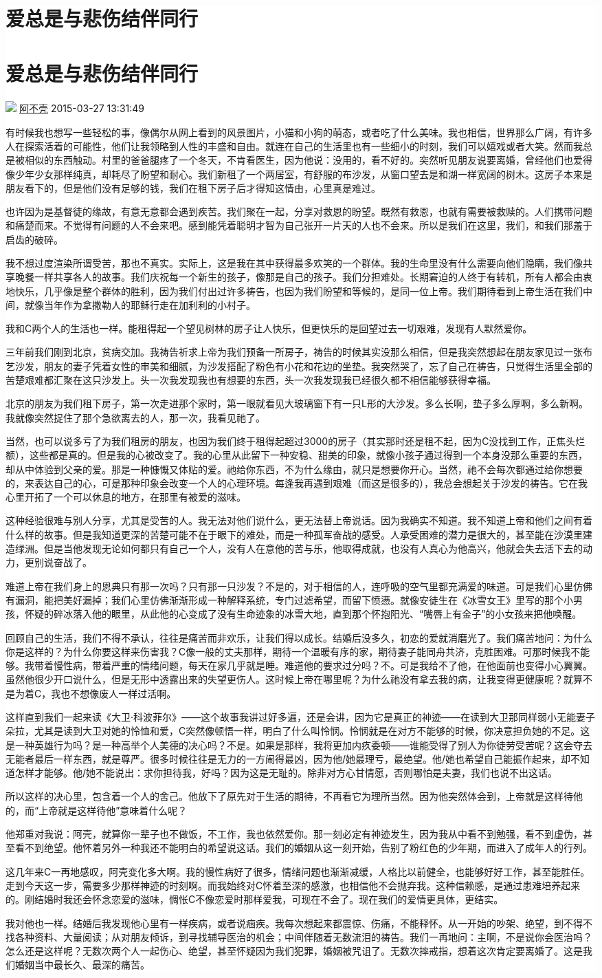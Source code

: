 # 爱总是与悲伤结伴同行
# 爱总是与悲伤结伴同行


![](../images/610image_15882.jpeg)
  [阿不壳](https://www.douban.com/people/nelavan/) 2015-03-27 13:31:49

有时候我也想写一些轻松的事，像偶尔从网上看到的风景图片，小猫和小狗的萌态，或者吃了什么美味。我也相信，世界那么广阔，有许多人在探索活着的可能性，他们让我领略到人性的丰盛和自由。就连在自己的生活里也有一些细小的时刻，我们可以嬉戏或者大笑。然而我总是被相似的东西触动。村里的爸爸腿疼了一个冬天，不肯看医生，因为他说：没用的，看不好的。突然听见朋友说要离婚，曾经他们也爱得像少年少女那样纯真，却耗尽了盼望和耐心。我们新租了一个两居室，有舒服的布沙发，从窗口望去是和湖一样宽阔的树木。这房子本来是朋友看下的，但是他们没有足够的钱，我们在租下房子后才得知这情由，心里真是难过。

也许因为是基督徒的缘故，有意无意都会遇到疾苦。我们聚在一起，分享对救恩的盼望。既然有救恩，也就有需要被救赎的。人们携带问题和痛楚而来。不觉得有问题的人不会来吧。感到能凭着聪明才智为自己张开一片天的人也不会来。所以是我们在这里，我们，和我们那羞于启齿的破碎。

我不想过度渲染所谓受苦，那也不真实。实际上，这是我在其中获得最多欢笑的一个群体。我的生命里没有什么需要向他们隐瞒，我们像共享晚餐一样共享各人的故事。我们庆祝每一个新生的孩子，像那是自己的孩子。我们分担难处。长期窘迫的人终于有转机，所有人都会由衷地快乐，几乎像是整个群体的胜利，因为我们付出过许多祷告，也因为我们盼望和等候的，是同一位上帝。我们期待看到上帝生活在我们中间，就像当年作为拿撒勒人的耶稣行走在加利利的小村子。

我和C两个人的生活也一样。能租得起一个望见树林的房子让人快乐，但更快乐的是回望过去一切艰难，发现有人默然爱你。

三年前我们刚到北京，贫病交加。我祷告祈求上帝为我们预备一所房子，祷告的时候其实没那么相信，但是我突然想起在朋友家见过一张布艺沙发，朋友的妻子凭着女性的审美和细腻，为沙发搭配了粉色有小花和花边的坐垫。我突然哭了，忘了自己在祷告，只觉得生活里全部的苦楚艰难都汇聚在这只沙发上。头一次我发现我也有想要的东西，头一次我发现我已经很久都不相信能够获得幸福。

北京的朋友为我们租下房子，第一次走进那个家时，第一眼就看见大玻璃窗下有一只L形的大沙发。多么长啊，垫子多么厚啊，多么新啊。我就像突然捉住了那个急欲离去的人，那一次，我看见祂了。

当然，也可以说多亏了为我们租房的朋友，也因为我们终于租得起超过3000的房子（其实那时还是租不起，因为C没找到工作，正焦头烂额），这些都是真的。但是我的心被改变了。我的心里从此留下一种安稳、甜美的印象，就像小孩子通过得到一个本身没那么重要的东西，却从中体验到父亲的爱。那是一种慷慨又体贴的爱。祂给你东西，不为什么缘由，就只是想要你开心。当然，祂不会每次都通过给你想要的，来表达自己的心，可是那种印象会改变一个人的心理环境。每逢我再遇到艰难（而这是很多的），我总会想起关于沙发的祷告。它在我心里开拓了一个可以休息的地方，在那里有被爱的滋味。

这种经验很难与别人分享，尤其是受苦的人。我无法对他们说什么，更无法替上帝说话。因为我确实不知道。我不知道上帝和他们之间有着什么样的故事。但是我知道更深的苦楚可能不在于眼下的难处，而是一种孤军奋战的感受。人承受困难的潜力是很大的，甚至能在沙漠里建造绿洲。但是当他发现无论如何都只有自己一个人，没有人在意他的苦与乐，他取得成就，也没有人真心为他高兴，他就会失去活下去的动力，更别说奋战了。

难道上帝在我们身上的恩典只有那一次吗？只有那一只沙发？不是的，对于相信的人，连呼吸的空气里都充满爱的味道。可是我们心里仿佛有漏洞，能把美好漏掉；我们心里仿佛渐渐形成一种解释系统，专门过滤希望，而留下愤懑。就像安徒生在《冰雪女王》里写的那个小男孩，怀疑的碎冰落入他的眼里，从此他的心变成了没有生命迹象的冰雪大地，直到那个怀抱阳光、“嘴唇上有金子”的小女孩来把他唤醒。

回顾自己的生活，我们不得不承认，往往是痛苦而非欢乐，让我们得以成长。结婚后没多久，初恋的爱就消磨光了。我们痛苦地问：为什么你是这样的？为什么你要这样来伤害我？C像一般的丈夫那样，期待一个温暖有序的家，期待妻子能同舟共济，克胜困难。可那时候我不能够。我带着慢性病，带着严重的情绪问题，每天在家几乎就是睡。难道他的要求过分吗？不。可是我给不了他，在他面前也变得小心翼翼。虽然他很少开口说什么，但是无形中透露出来的失望更伤人。这时候上帝在哪里呢？为什么祂没有拿去我的病，让我变得更健康呢？就算不是为着C，我也不想像废人一样过活啊。

这样直到我们一起来读《大卫·科波菲尔》——这个故事我讲过好多遍，还是会讲，因为它是真正的神迹——在读到大卫那同样弱小无能妻子朵拉，尤其是读到大卫对她的怜恤和爱，C突然像顿悟一样，明白了什么叫怜悯。怜悯就是在对方不能够的时候，你决意担负她的不足。这是一种英雄行为吗？是一种高举个人美德的决心吗？不是。如果是那样，我将更加内疚委顿——谁能受得了别人为你徒劳受苦呢？这会夺去无能者最后一样东西，就是尊严。很多时候往往是无力的一方闹得最凶，因为他/她最理亏，最绝望。他/她也希望自己能振作起来，却不知道怎样才能够。他/她不能说出：求你担待我，好吗？因为这是无耻的。除非对方心甘情愿，否则哪怕是夫妻，我们也说不出这话。

所以这样的决心里，包含着一个人的舍己。他放下了原先对于生活的期待，不再看它为理所当然。因为他突然体会到，上帝就是这样待他的，而“上帝就是这样待他”意味着什么呢？

他郑重对我说：阿壳，就算你一辈子也不做饭，不工作，我也依然爱你。那一刻必定有神迹发生，因为我从中看不到勉强，看不到虚伪，甚至看不到绝望。他怀着另外一种我还不能明白的希望说这话。我们的婚姻从这一刻开始，告别了粉红色的少年期，而进入了成年人的行列。

这几年来C一再地感叹，阿壳变化多大啊。我的慢性病好了很多，情绪问题也渐渐减缓，人格比以前健全，也能够好好工作，甚至能胜任。走到今天这一步，需要多少那样神迹的时刻啊。而我始终对C怀着至深的感激，也相信他不会抛弃我。这种信赖感，是通过患难培养起来的。刚结婚时我还会怀念恋爱的滋味，惆怅C不像恋爱时那样爱我，可现在不会了。现在我们的爱情更具体，更结实。

我对他也一样。结婚后我发现他心里有一样疾病，或者说痼疾。我每次想起来都震惊、伤痛，不能释怀。从一开始的吵架、绝望，到不得不找各种资料、大量阅读；从对朋友倾诉，到寻找辅导医治的机会；中间伴随着无数流泪的祷告。我们一再地问：主啊，不是说你会医治吗？怎么还是这样呢？无数次两个人一起伤心、绝望，甚至怀疑因为我们犯罪，婚姻被咒诅了。无数次摔戒指，想着这次肯定要离婚了。这是我们婚姻当中最长久、最深的痛苦。
